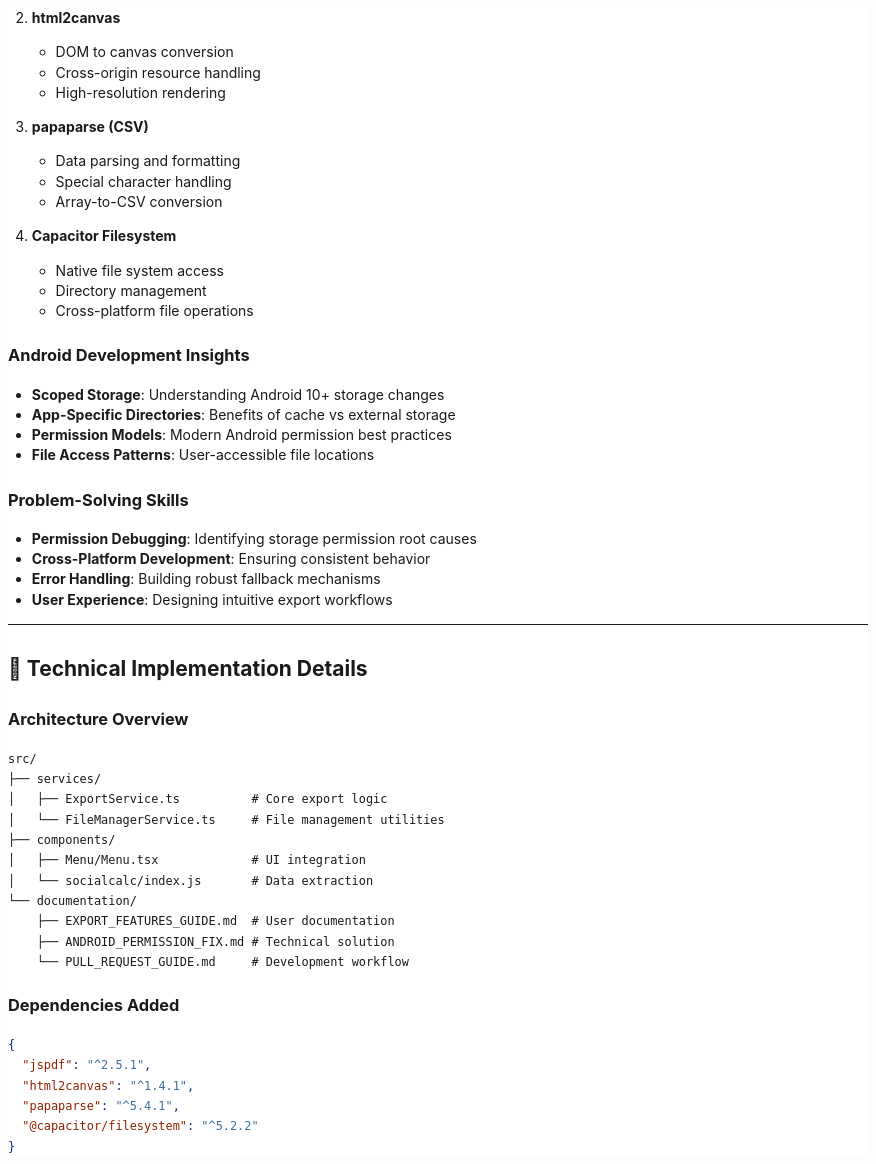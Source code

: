 2. **html2canvas**
   - DOM to canvas conversion
   - Cross-origin resource handling
   - High-resolution rendering

3. **papaparse (CSV)**
   - Data parsing and formatting
   - Special character handling
   - Array-to-CSV conversion

4. **Capacitor Filesystem**
   - Native file system access
   - Directory management
   - Cross-platform file operations

### **Android Development Insights**
- **Scoped Storage**: Understanding Android 10+ storage changes
- **App-Specific Directories**: Benefits of cache vs external storage
- **Permission Models**: Modern Android permission best practices
- **File Access Patterns**: User-accessible file locations

### **Problem-Solving Skills**
- **Permission Debugging**: Identifying storage permission root causes
- **Cross-Platform Development**: Ensuring consistent behavior
- **Error Handling**: Building robust fallback mechanisms
- **User Experience**: Designing intuitive export workflows

---

## 🔧 **Technical Implementation Details**

### **Architecture Overview**
```
src/
├── services/
│   ├── ExportService.ts          # Core export logic
│   └── FileManagerService.ts     # File management utilities
├── components/
│   ├── Menu/Menu.tsx             # UI integration
│   └── socialcalc/index.js       # Data extraction
└── documentation/
    ├── EXPORT_FEATURES_GUIDE.md  # User documentation
    ├── ANDROID_PERMISSION_FIX.md # Technical solution
    └── PULL_REQUEST_GUIDE.md     # Development workflow
```

### **Dependencies Added**
```json
{
  "jspdf": "^2.5.1",
  "html2canvas": "^1.4.1",
  "papaparse": "^5.4.1", 
  "@capacitor/filesystem": "^5.2.2"
}
```
